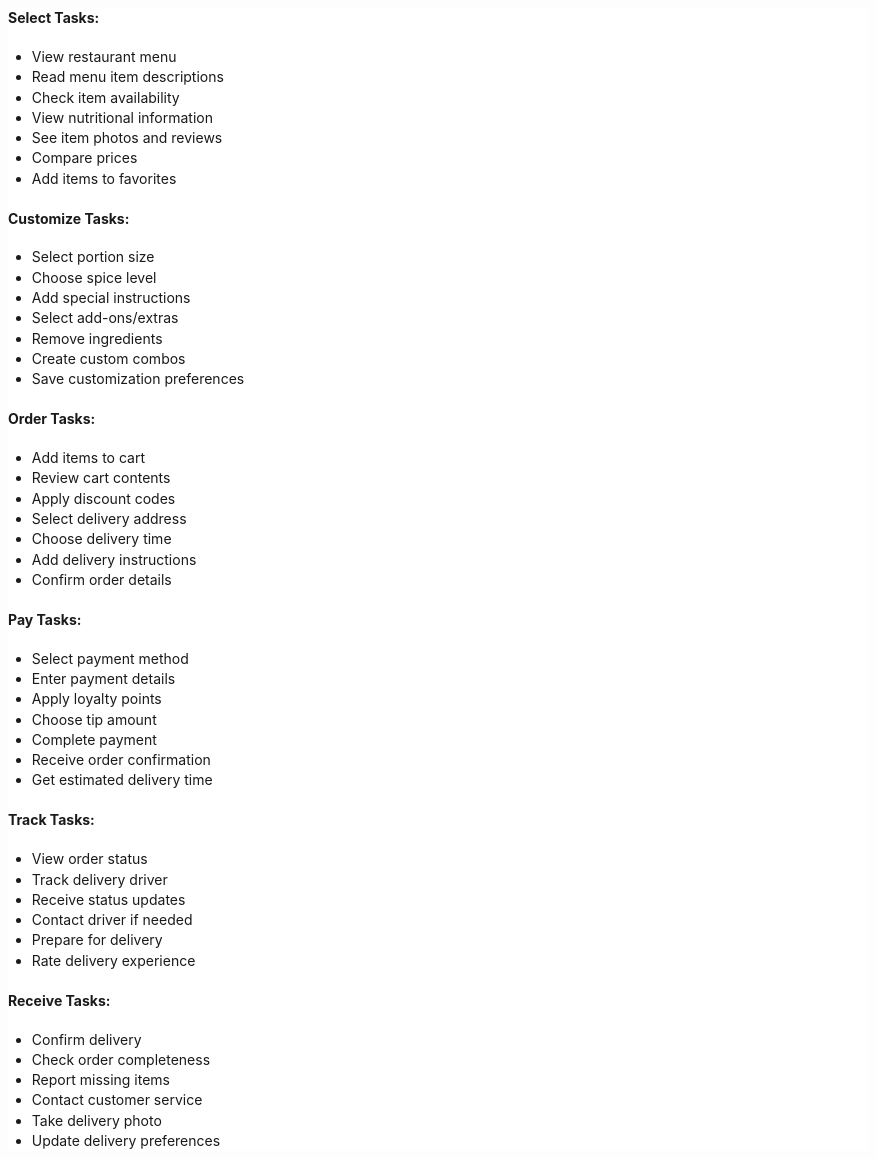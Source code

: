 #### Select Tasks:
- View restaurant menu
- Read menu item descriptions
- Check item availability
- View nutritional information
- See item photos and reviews
- Compare prices
- Add items to favorites

#### Customize Tasks:
- Select portion size
- Choose spice level
- Add special instructions
- Select add-ons/extras
- Remove ingredients
- Create custom combos
- Save customization preferences

#### Order Tasks:
- Add items to cart
- Review cart contents
- Apply discount codes
- Select delivery address
- Choose delivery time
- Add delivery instructions
- Confirm order details

#### Pay Tasks:
- Select payment method
- Enter payment details
- Apply loyalty points
- Choose tip amount
- Complete payment
- Receive order confirmation
- Get estimated delivery time

#### Track Tasks:
- View order status
- Track delivery driver
- Receive status updates
- Contact driver if needed
- Prepare for delivery
- Rate delivery experience

#### Receive Tasks:
- Confirm delivery
- Check order completeness
- Report missing items
- Contact customer service
- Take delivery photo
- Update delivery preferences
